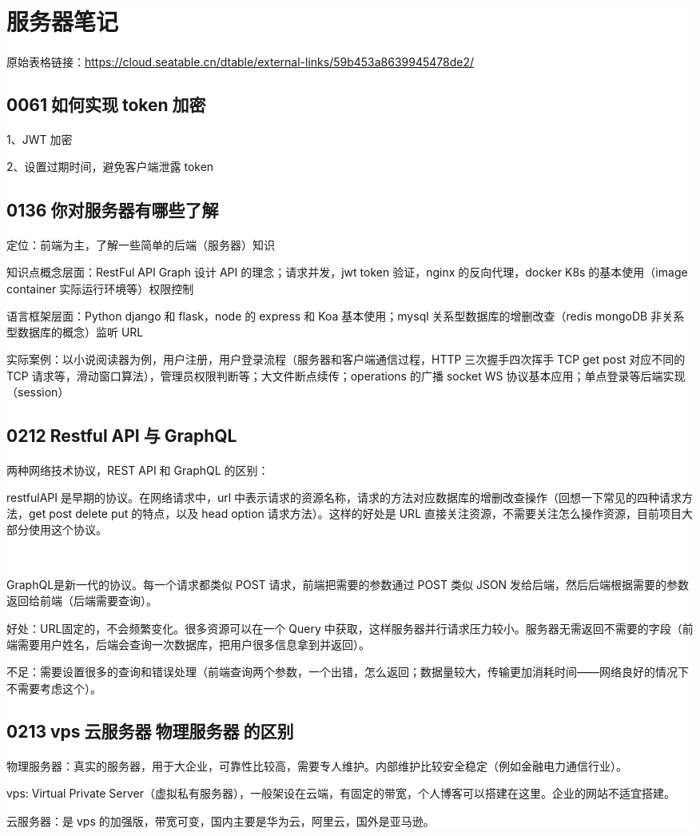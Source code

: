 # 服务器笔记 

 原始表格链接：https://cloud.seatable.cn/dtable/external-links/59b453a8639945478de2/

 
## 0061 如何实现 token 加密


1、JWT 加密

2、设置过期时间，避免客户端泄露 token 



   
## 0136 你对服务器有哪些了解


定位：前端为主，了解一些简单的后端（服务器）知识

知识点概念层面：RestFul API Graph 设计 API 的理念；请求并发，jwt token 验证，nginx 的反向代理，docker K8s 的基本使用（image container 实际运行环境等）权限控制

语言框架层面：Python django 和 flask，node 的 express 和 Koa 基本使用；mysql 关系型数据库的增删改查（redis mongoDB 非关系型数据库的概念）监听 URL

实际案例：以小说阅读器为例，用户注册，用户登录流程（服务器和客户端通信过程，HTTP 三次握手四次挥手 TCP get post 对应不同的 TCP 请求等，滑动窗口算法），管理员权限判断等；大文件断点续传；operations 的广播 socket WS 协议基本应用；单点登录等后端实现（session）

   
## 0212 Restful API 与 GraphQL


两种网络技术协议，REST API 和 GraphQL 的区别：

restfulAPI 是早期的协议。在网络请求中，url 中表示请求的资源名称，请求的方法对应数据库的增删改查操作（回想一下常见的四种请求方法，get post delete put 的特点，以及 head option 请求方法）。这样的好处是 URL 直接关注资源，不需要关注怎么操作资源，目前项目大部分使用这个协议。

​

GraphQL是新一代的协议。每一个请求都类似 POST 请求，前端把需要的参数通过 POST 类似 JSON 发给后端，然后后端根据需要的参数返回给前端（后端需要查询）。

好处：URL固定的，不会频繁变化。很多资源可以在一个 Query 中获取，这样服务器并行请求压力较小。服务器无需返回不需要的字段（前端需要用户姓名，后端会查询一次数据库，把用户很多信息拿到并返回）。

不足：需要设置很多的查询和错误处理（前端查询两个参数，一个出错，怎么返回；数据量较大，传输更加消耗时间——网络良好的情况下不需要考虑这个）。

   
## 0213 vps 云服务器 物理服务器 的区别


物理服务器：真实的服务器，用于大企业，可靠性比较高，需要专人维护。内部维护比较安全稳定（例如金融电力通信行业）。



vps: Virtual Private Server（虚拟私有服务器），一般架设在云端，有固定的带宽，个人博客可以搭建在这里。企业的网站不适宜搭建。



云服务器：是 vps 的加强版，带宽可变，国内主要是华为云，阿里云，国外是亚马逊。

